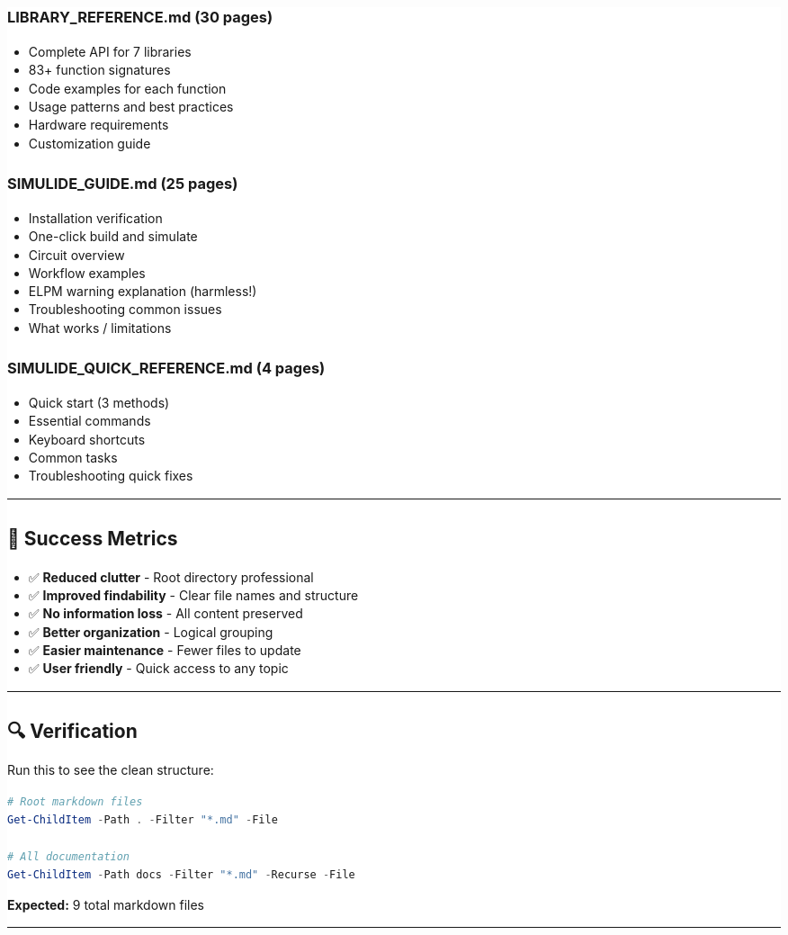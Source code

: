 ### LIBRARY_REFERENCE.md (30 pages)
- Complete API for 7 libraries
- 83+ function signatures
- Code examples for each function
- Usage patterns and best practices
- Hardware requirements
- Customization guide

### SIMULIDE_GUIDE.md (25 pages)
- Installation verification
- One-click build and simulate
- Circuit overview
- Workflow examples
- ELPM warning explanation (harmless!)
- Troubleshooting common issues
- What works / limitations

### SIMULIDE_QUICK_REFERENCE.md (4 pages)
- Quick start (3 methods)
- Essential commands
- Keyboard shortcuts
- Common tasks
- Troubleshooting quick fixes

---

## 🎉 Success Metrics

- ✅ **Reduced clutter** - Root directory professional
- ✅ **Improved findability** - Clear file names and structure
- ✅ **No information loss** - All content preserved
- ✅ **Better organization** - Logical grouping
- ✅ **Easier maintenance** - Fewer files to update
- ✅ **User friendly** - Quick access to any topic

---

## 🔍 Verification

Run this to see the clean structure:

```powershell
# Root markdown files
Get-ChildItem -Path . -Filter "*.md" -File

# All documentation
Get-ChildItem -Path docs -Filter "*.md" -Recurse -File
```

**Expected:** 9 total markdown files

---
